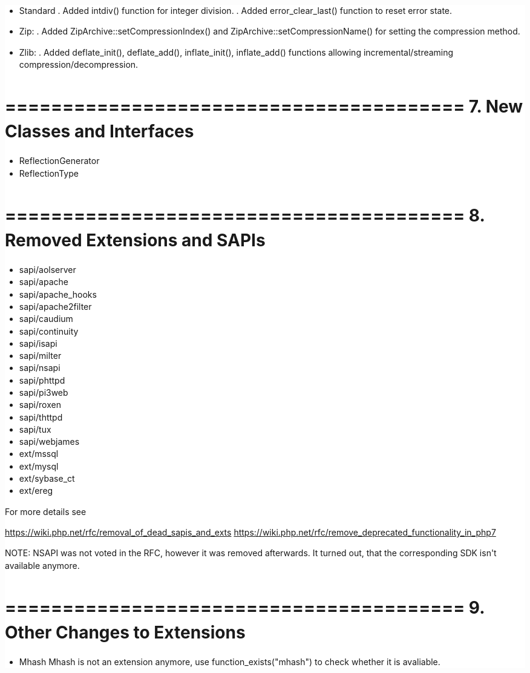 - Standard
  . Added intdiv() function for integer division.
  . Added error_clear_last() function to reset error state.

- Zip:
  . Added ZipArchive::setCompressionIndex() and ZipArchive::setCompressionName()
    for setting the compression method.

- Zlib:
  . Added deflate_init(), deflate_add(), inflate_init(), inflate_add()
    functions allowing incremental/streaming compression/decompression.

========================================
7. New Classes and Interfaces
========================================

- ReflectionGenerator
- ReflectionType

========================================
8. Removed Extensions and SAPIs
========================================

- sapi/aolserver
- sapi/apache
- sapi/apache_hooks
- sapi/apache2filter
- sapi/caudium
- sapi/continuity
- sapi/isapi
- sapi/milter
- sapi/nsapi
- sapi/phttpd
- sapi/pi3web
- sapi/roxen
- sapi/thttpd
- sapi/tux
- sapi/webjames
- ext/mssql
- ext/mysql
- ext/sybase_ct
- ext/ereg

For more details see

https://wiki.php.net/rfc/removal_of_dead_sapis_and_exts
https://wiki.php.net/rfc/remove_deprecated_functionality_in_php7

NOTE: NSAPI was not voted in the RFC, however it was removed afterwards. It turned
out, that the corresponding SDK isn't available anymore.

========================================
9. Other Changes to Extensions
========================================

- Mhash
  Mhash is not an extension anymore, use function_exists("mhash") to check whether
  it is avaliable.
